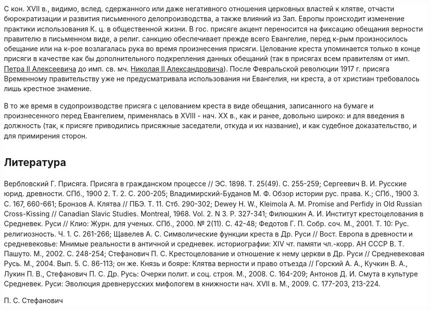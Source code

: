 С кон. XVII в., видимо, вслед. сдержанного или даже негативного отношения церковных властей к клятве, отчасти бюрократизации и развития письменного делопроизводства, а также влияний из Зап. Европы происходит изменение практики использования К. ц. в общественной жизни. В гос. присяге акцент переносится на фиксацию обещания верности правителю в письменном виде, а религ. санкцию обеспечивает прежде всего Евангелие, перед к-рым произносилось обещание или на к-рое возлагалась рука во время произнесения присяги. Целование креста упоминается только в конце присяги в качестве как бы дополнительного подкрепления данных обещаний (так в присягах всем правителям от имп. [Петра II Алексеевича](<https://pravenc.ru/text/Петра II Алексеевича.html>) до имп. св. мч. [Николая II Александровича](<https://pravenc.ru/text/Николай II Александрович.html>)). После Февральской революции 1917 г. присяга Временному правительству уже не предусматривала использования ни Евангелия, ни креста, а от христиан требовалось лишь крестное знамение.

В то же время в судопроизводстве присяга с целованием креста в виде обещания, записанного на бумаге и произнесенного перед Евангелием, применялась в XVIII - нач. XX в., как и ранее, довольно широко: и для введения в должность (так, к присяге приводились присяжные заседатели, откуда и их название), и как судебное доказательство, и для примирения сторон.

## Литература

Вербловский Г. Присяга. Присяга в гражданском процессе // ЭС. 1898. Т. 25(49). С. 255-259; Сергеевич В. И. Русские юрид. древности. СПб., 1900 2. Т. 2. С. 200-205; Владимирский-Буданов М. Ф. Обзор истории рус. права. К.; СПб., 1900 3. С. 167, 660-661; Бронзов А. Клятва // ПБЭ. Т. 11. Стб. 290-302; Dewey H. W., Kleimola A. M. Promise and Perfidy in Old Russian Cross-Kissing // Canadian Slavic Studies. Montreal, 1968. Vol. 2. N 3. P. 327-341; Филюшкин А. И. Институт крестоцелования в Средневек. Руси // Клио: Журн. для ученых. СПб., 2000. № 2(11). С. 42-48; Федотов Г. П. Собр. соч. М., 2001. Т. 10: Рус. религиозность. Ч. 1. С. 261-266; Щавелев А. С. Символические функции креста в Др. Руси // Вост. Европа в древности и средневековье: Мнимые реальности в античной и средневек. историографии: XIV чт. памяти чл.-корр. АН СССР В. Т. Пашуто. М., 2002. С. 248-254; Стефанович П. С. Крестоцелование и отношение к нему церкви в Др. Руси // Средневековая Русь. М., 2004. Вып. 5. С. 86-113; он же. Князь и бояре: Клятва верности и право отъезда // Горский А. А., Кучкин В. А., Лукин П. В., Стефанович П. С. Др. Русь: Очерки полит. и соц. строя. М., 2008. С. 164-209; Антонов Д. И. Смута в культуре Средневек. Руси: Эволюция древнерусских мифологем в книжности нач. XVII в. М., 2009. С. 177-203, 213-224.

П. С. Стефанович
